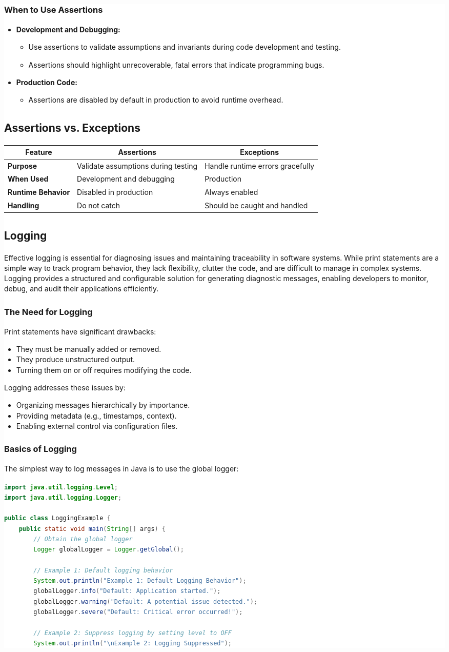 ### When to Use Assertions

- **Development and Debugging:**

  - Use assertions to validate assumptions and invariants during code development and testing.

  - Assertions should highlight unrecoverable, fatal errors that indicate programming bugs.

- **Production Code:**

  - Assertions are disabled by default in production to avoid runtime overhead.

## Assertions vs. Exceptions

| Feature              | Assertions                          | Exceptions                       |
| -------------------- | ----------------------------------- | -------------------------------- |
| **Purpose**          | Validate assumptions during testing | Handle runtime errors gracefully |
| **When Used**        | Development and debugging           | Production                       |
| **Runtime Behavior** | Disabled in production              | Always enabled                   |
| **Handling**         | Do not catch                        | Should be caught and handled     |

## Logging

Effective logging is essential for diagnosing issues and maintaining traceability in software systems. While print statements are a simple way to track program behavior, they lack flexibility, clutter the code, and are difficult to manage in complex systems. Logging provides a structured and configurable solution for generating diagnostic messages, enabling developers to monitor, debug, and audit their applications efficiently.

### The Need for Logging

Print statements have significant drawbacks:

- They must be manually added or removed.
- They produce unstructured output.
- Turning them on or off requires modifying the code.

Logging addresses these issues by:

- Organizing messages hierarchically by importance.
- Providing metadata (e.g., timestamps, context).
- Enabling external control via configuration files.

### Basics of Logging

The simplest way to log messages in Java is to use the global logger:

```java
import java.util.logging.Level;
import java.util.logging.Logger;

public class LoggingExample {
    public static void main(String[] args) {
        // Obtain the global logger
        Logger globalLogger = Logger.getGlobal();

        // Example 1: Default logging behavior
        System.out.println("Example 1: Default Logging Behavior");
        globalLogger.info("Default: Application started.");
        globalLogger.warning("Default: A potential issue detected.");
        globalLogger.severe("Default: Critical error occurred!");

        // Example 2: Suppress logging by setting level to OFF
        System.out.println("\nExample 2: Logging Suppressed");
```